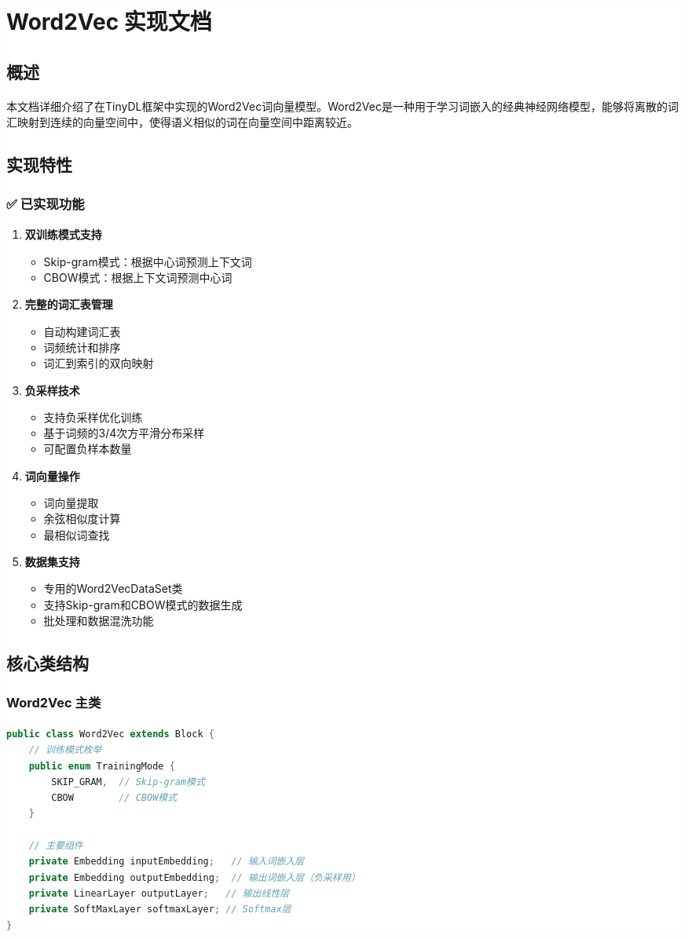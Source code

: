 # Word2Vec 实现文档

## 概述

本文档详细介绍了在TinyDL框架中实现的Word2Vec词向量模型。Word2Vec是一种用于学习词嵌入的经典神经网络模型，能够将离散的词汇映射到连续的向量空间中，使得语义相似的词在向量空间中距离较近。

## 实现特性

### ✅ 已实现功能

1. **双训练模式支持**
   - Skip-gram模式：根据中心词预测上下文词
   - CBOW模式：根据上下文词预测中心词

2. **完整的词汇表管理**
   - 自动构建词汇表
   - 词频统计和排序
   - 词汇到索引的双向映射

3. **负采样技术**
   - 支持负采样优化训练
   - 基于词频的3/4次方平滑分布采样
   - 可配置负样本数量

4. **词向量操作**
   - 词向量提取
   - 余弦相似度计算
   - 最相似词查找

5. **数据集支持**
   - 专用的Word2VecDataSet类
   - 支持Skip-gram和CBOW模式的数据生成
   - 批处理和数据混洗功能

## 核心类结构

### Word2Vec 主类

```java
public class Word2Vec extends Block {
    // 训练模式枚举
    public enum TrainingMode {
        SKIP_GRAM,  // Skip-gram模式
        CBOW        // CBOW模式
    }
    
    // 主要组件
    private Embedding inputEmbedding;   // 输入词嵌入层
    private Embedding outputEmbedding;  // 输出词嵌入层（负采样用）
    private LinearLayer outputLayer;   // 输出线性层
    private SoftMaxLayer softmaxLayer; // Softmax层
}
```
